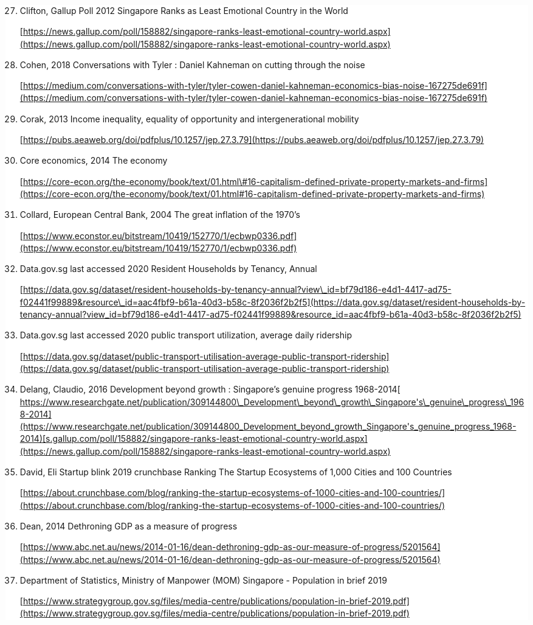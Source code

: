 27. Clifton, Gallup Poll 2012 Singapore Ranks as Least Emotional Country in the World

    [https://news.gallup.com/poll/158882/singapore-ranks-least-emotional-country-world.aspx](https://news.gallup.com/poll/158882/singapore-ranks-least-emotional-country-world.aspx)  

28. Cohen, 2018 Conversations with Tyler : Daniel Kahneman on cutting through the noise

    [https://medium.com/conversations-with-tyler/tyler-cowen-daniel-kahneman-economics-bias-noise-167275de691f](https://medium.com/conversations-with-tyler/tyler-cowen-daniel-kahneman-economics-bias-noise-167275de691f)  

29. Corak, 2013 Income inequality, equality of opportunity and intergenerational mobility

    [https://pubs.aeaweb.org/doi/pdfplus/10.1257/jep.27.3.79](https://pubs.aeaweb.org/doi/pdfplus/10.1257/jep.27.3.79)  

30. Core economics, 2014 The economy

    [https://core-econ.org/the-economy/book/text/01.html\#16-capitalism-defined-private-property-markets-and-firms](https://core-econ.org/the-economy/book/text/01.html#16-capitalism-defined-private-property-markets-and-firms)

31. Collard, European Central Bank, 2004 The great inflation of the 1970’s

    [https://www.econstor.eu/bitstream/10419/152770/1/ecbwp0336.pdf](https://www.econstor.eu/bitstream/10419/152770/1/ecbwp0336.pdf)  

32. Data.gov.sg last accessed 2020 Resident Households by Tenancy, Annual

    [https://data.gov.sg/dataset/resident-households-by-tenancy-annual?view\_id=bf79d186-e4d1-4417-ad75-f02441f99889&resource\_id=aac4fbf9-b61a-40d3-b58c-8f2036f2b2f5](https://data.gov.sg/dataset/resident-households-by-tenancy-annual?view_id=bf79d186-e4d1-4417-ad75-f02441f99889&resource_id=aac4fbf9-b61a-40d3-b58c-8f2036f2b2f5)  

33. Data.gov.sg last accessed 2020 public transport utilization, average daily ridership

    [https://data.gov.sg/dataset/public-transport-utilisation-average-public-transport-ridership](https://data.gov.sg/dataset/public-transport-utilisation-average-public-transport-ridership)  

34. Delang, Claudio, 2016 Development beyond growth : Singapore’s genuine progress 1968-2014[ https://www.researchgate.net/publication/309144800\_Development\_beyond\_growth\_Singapore's\_genuine\_progress\_1968-2014](https://www.researchgate.net/publication/309144800_Development_beyond_growth_Singapore's_genuine_progress_1968-2014)[s.gallup.com/poll/158882/singapore-ranks-least-emotional-country-world.aspx](https://news.gallup.com/poll/158882/singapore-ranks-least-emotional-country-world.aspx) 
35. David, Eli Startup blink 2019 crunchbase Ranking The Startup Ecosystems of 1,000 Cities and 100 Countries

    [https://about.crunchbase.com/blog/ranking-the-startup-ecosystems-of-1000-cities-and-100-countries/](https://about.crunchbase.com/blog/ranking-the-startup-ecosystems-of-1000-cities-and-100-countries/)  

36. Dean, 2014 Dethroning GDP as a measure of progress

    [https://www.abc.net.au/news/2014-01-16/dean-dethroning-gdp-as-our-measure-of-progress/5201564](https://www.abc.net.au/news/2014-01-16/dean-dethroning-gdp-as-our-measure-of-progress/5201564)  

37. Department of Statistics, Ministry of Manpower \(MOM\) Singapore - Population in brief 2019

    [https://www.strategygroup.gov.sg/files/media-centre/publications/population-in-brief-2019.pdf](https://www.strategygroup.gov.sg/files/media-centre/publications/population-in-brief-2019.pdf)  
